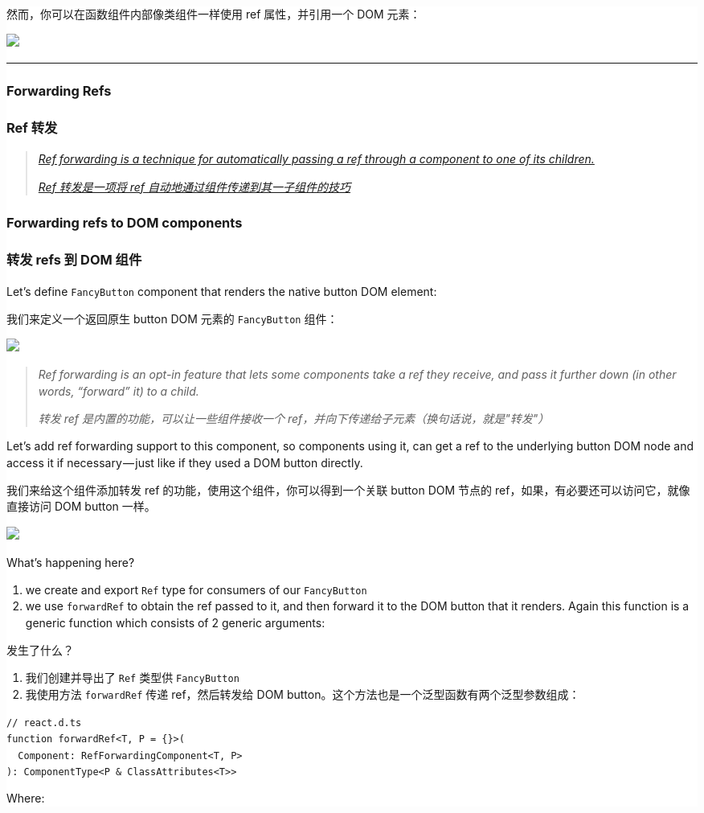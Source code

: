 然而，你可以在函数组件内部像类组件一样使用 ref 属性，并引用一个 DOM 元素：

![](https://cdn-images-1.medium.com/max/1200/0*VQsIacTmuMxA4mxI.png)

----

### Forwarding Refs

### Ref 转发

> [*Ref forwarding is a technique for automatically passing a ref through a component to one of its children.*](https://reactjs.org/docs/forwarding-refs.html)
>
> [*Ref 转发是一项将 ref 自动地通过组件传递到其一子组件的技巧*](https://reactjs.org/docs/forwarding-refs.html)

### Forwarding refs to DOM components

### 转发 refs 到 DOM 组件

Let’s define ```FancyButton``` component that renders the native button DOM element:

我们来定义一个返回原生 button DOM 元素的 ```FancyButton``` 组件：

![](https://cdn-images-1.medium.com/max/800/0*VT3hondWMD59xVse.png)

> *Ref forwarding is an opt-in feature that lets some components take a ref they receive, and pass it further down (in other words, “forward” it) to a child.*
>
> *转发 ref 是内置的功能，可以让一些组件接收一个 ref，并向下传递给子元素（换句话说，就是"转发"）*

Let’s add ref forwarding support to this component, so components using it, can get a ref to the underlying button DOM node and access it if necessary — just like if they used a DOM button directly.

我们来给这个组件添加转发 ref 的功能，使用这个组件，你可以得到一个关联 button DOM 节点的 ref，如果，有必要还可以访问它，就像直接访问 DOM button 一样。

![](https://cdn-images-1.medium.com/max/1200/0*gqeWcr1NsU45VdOC.png)

What’s happening here?

1. we create and export ```Ref``` type for consumers of our ```FancyButton```
2. we use ```forwardRef``` to obtain the ref passed to it, and then forward it to the DOM button that it renders. Again this function is a generic function which consists of 2 generic arguments:

发生了什么？

1. 我们创建并导出了 ```Ref``` 类型供 ```FancyButton```
2. 我使用方法 ```forwardRef``` 传递 ref，然后转发给 DOM button。这个方法也是一个泛型函数有两个泛型参数组成：

```
// react.d.ts
function forwardRef<T, P = {}>(
  Component: RefForwardingComponent<T, P>
): ComponentType<P & ClassAttributes<T>>
```

Where:
